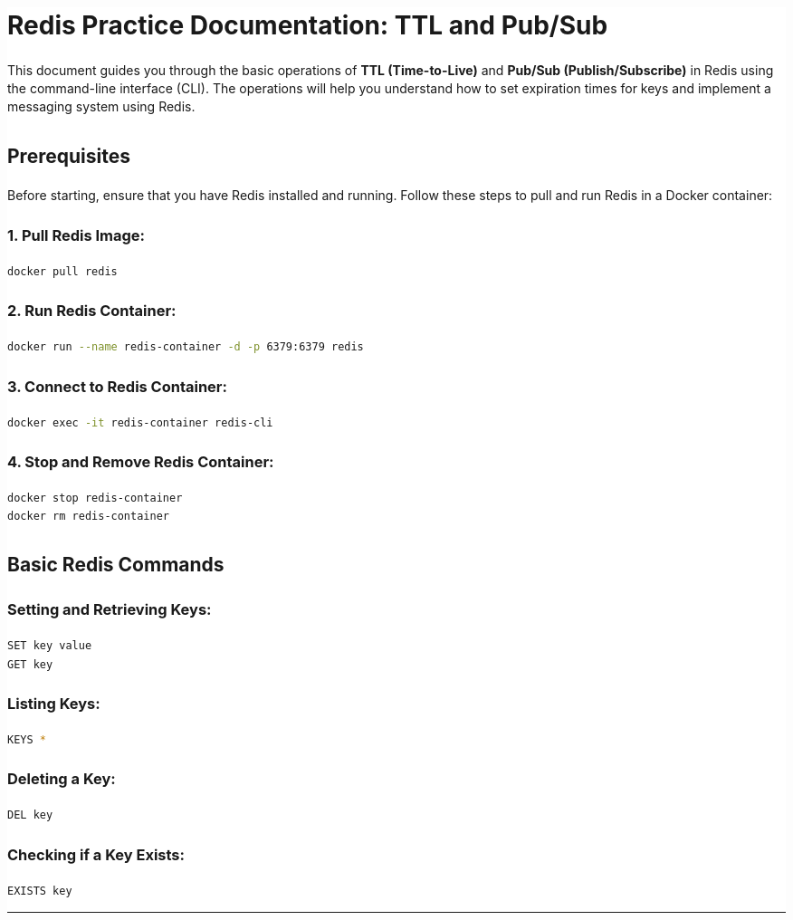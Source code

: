 # Redis Practice Documentation: TTL and Pub/Sub

This document guides you through the basic operations of **TTL (Time-to-Live)** and **Pub/Sub (Publish/Subscribe)** in Redis using the command-line interface (CLI). The operations will help you understand how to set expiration times for keys and implement a messaging system using Redis.

## Prerequisites

Before starting, ensure that you have Redis installed and running. Follow these steps to pull and run Redis in a Docker container:

### 1. Pull Redis Image:
```bash
docker pull redis
```

### 2. Run Redis Container:
```bash
docker run --name redis-container -d -p 6379:6379 redis
```

### 3. Connect to Redis Container:
```bash
docker exec -it redis-container redis-cli
```

### 4. Stop and Remove Redis Container:
```bash
docker stop redis-container
docker rm redis-container
```

## Basic Redis Commands

### Setting and Retrieving Keys:
```bash
SET key value
GET key
```

### Listing Keys:
```bash
KEYS *
```

### Deleting a Key:
```bash
DEL key
```

### Checking if a Key Exists:
```bash
EXISTS key
```

---